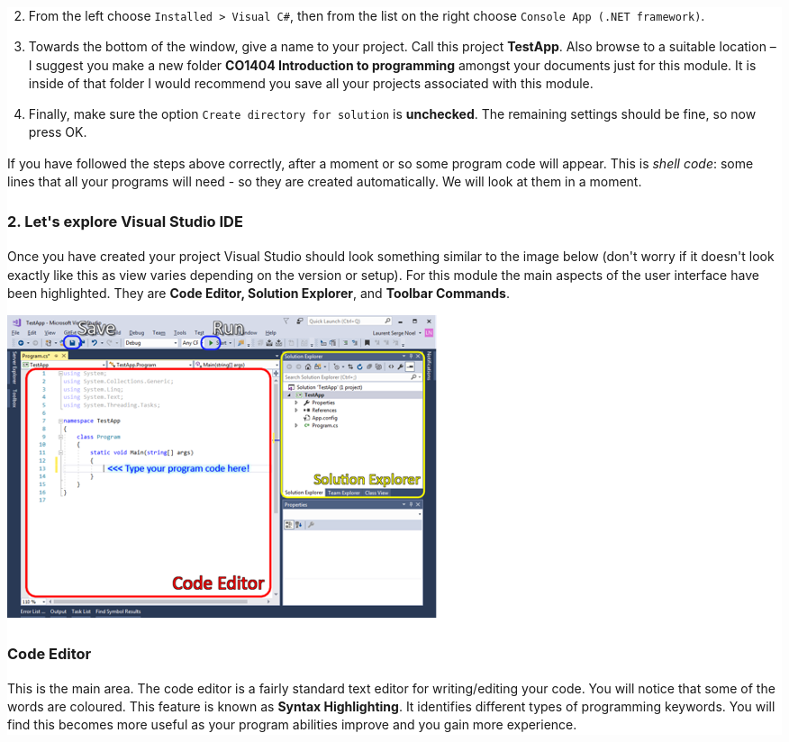 
2. From the left choose `Installed > Visual C#`, then from the list on the right choose `Console App (.NET framework)`.

   

3. Towards the bottom of the window, give a name to your project. Call this project **TestApp**. Also browse to a suitable location – I suggest you make a new folder **CO1404 Introduction to programming** amongst your documents just for this module. It is inside of that folder I would recommend you save all your projects associated with this module.

   

4. Finally, make sure the option `Create directory for solution` is **unchecked**. The remaining settings should be fine, so now press OK.

   

If you have followed the steps above correctly, after a moment or so some program code will appear. This is *shell code*: some lines that all your programs will need  - so they are created automatically. We will look at them in a moment.



### 2. Let's explore Visual Studio IDE

Once you have created your project Visual Studio should look something similar to the image below (don't worry if it doesn't look exactly like this as view varies depending on the version or setup). For this module the main aspects of the user interface have been highlighted. They are **Code Editor, Solution Explorer**,  and **Toolbar Commands**.



<img src="https://raw.githubusercontent.com/CO1404-Introduction-to-Programming/CO1404-Semester-1/master/Images/VS-guide.png" alt="Visual Studio User Interface" style="zoom:100%;" />



### Code Editor

This is the main area. The code editor is a fairly standard text editor for writing/editing your code. You will notice that some of the words are coloured. This feature is known as **Syntax Highlighting**. It identifies different types of programming keywords. You will find this becomes more useful as your program abilities improve and you gain more experience.
